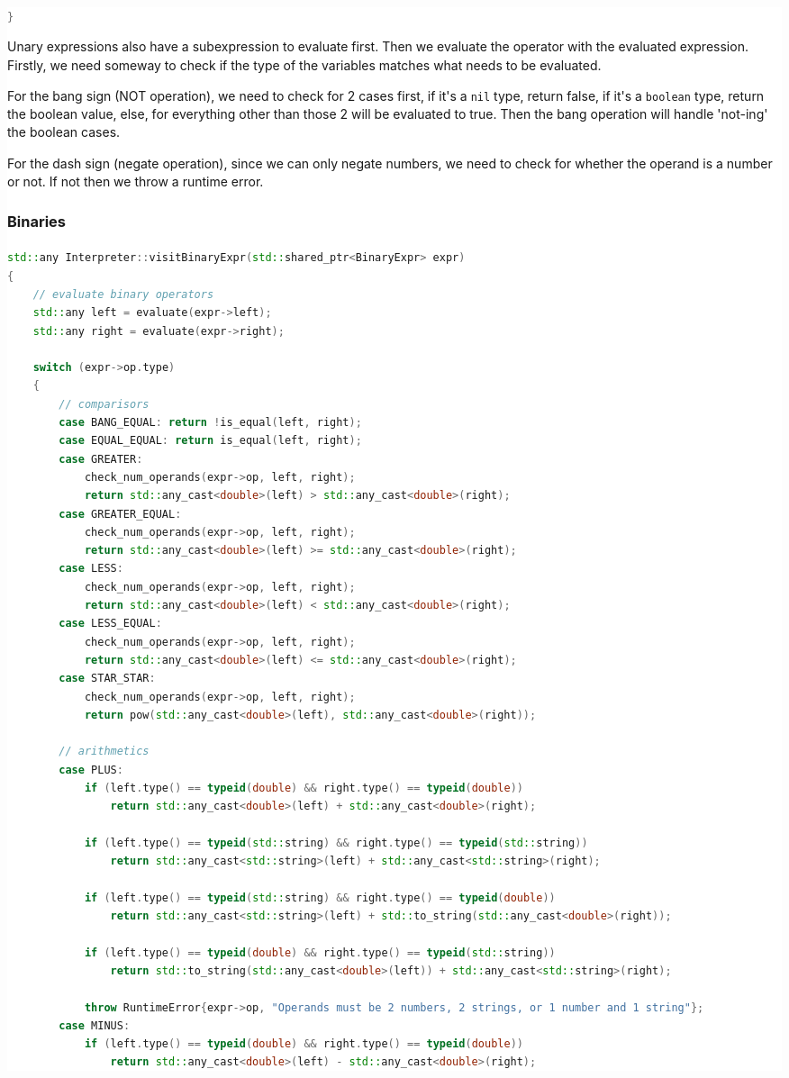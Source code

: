 ```cpp
}
```

Unary expressions also have a subexpression to evaluate first. Then we evaluate the operator with the evaluated expression. Firstly, we need someway to check if the type of the variables matches what needs to be evaluated.

For the bang sign (NOT operation), we need to check for 2 cases first, if it's a `nil` type, return false, if it's a `boolean` type, return the boolean value, else, for everything other than those 2 will be evaluated to true. Then the bang operation will handle 'not-ing' the boolean cases.

For the dash sign (negate operation), since we can only negate numbers, we need to check for whether the operand is a number or not. If not then we throw a runtime error.

### Binaries

```cpp
std::any Interpreter::visitBinaryExpr(std::shared_ptr<BinaryExpr> expr)
{
    // evaluate binary operators
    std::any left = evaluate(expr->left);
    std::any right = evaluate(expr->right);

    switch (expr->op.type)
    {
        // comparisors
        case BANG_EQUAL: return !is_equal(left, right);
        case EQUAL_EQUAL: return is_equal(left, right);
        case GREATER:
            check_num_operands(expr->op, left, right);
            return std::any_cast<double>(left) > std::any_cast<double>(right);
        case GREATER_EQUAL:
            check_num_operands(expr->op, left, right);
            return std::any_cast<double>(left) >= std::any_cast<double>(right);
        case LESS:
            check_num_operands(expr->op, left, right);
            return std::any_cast<double>(left) < std::any_cast<double>(right);
        case LESS_EQUAL:
            check_num_operands(expr->op, left, right);
            return std::any_cast<double>(left) <= std::any_cast<double>(right);
        case STAR_STAR:
            check_num_operands(expr->op, left, right);
            return pow(std::any_cast<double>(left), std::any_cast<double>(right));

        // arithmetics
        case PLUS:
            if (left.type() == typeid(double) && right.type() == typeid(double))
                return std::any_cast<double>(left) + std::any_cast<double>(right);

            if (left.type() == typeid(std::string) && right.type() == typeid(std::string))
                return std::any_cast<std::string>(left) + std::any_cast<std::string>(right);

            if (left.type() == typeid(std::string) && right.type() == typeid(double))
                return std::any_cast<std::string>(left) + std::to_string(std::any_cast<double>(right));

            if (left.type() == typeid(double) && right.type() == typeid(std::string))
                return std::to_string(std::any_cast<double>(left)) + std::any_cast<std::string>(right);

            throw RuntimeError{expr->op, "Operands must be 2 numbers, 2 strings, or 1 number and 1 string"};
        case MINUS:
            if (left.type() == typeid(double) && right.type() == typeid(double))
                return std::any_cast<double>(left) - std::any_cast<double>(right);
```